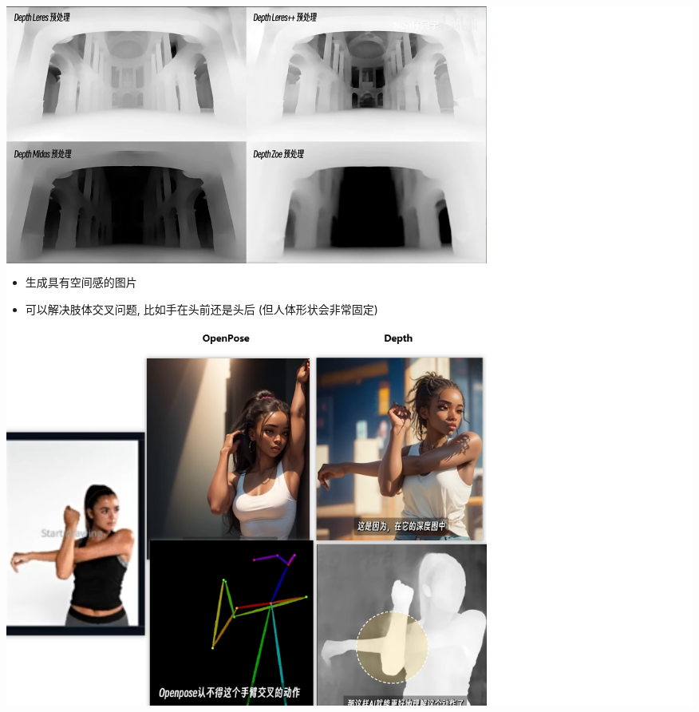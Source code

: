 <img src="..\..\img\SD\ControlNet_depth.png" width="70%" height="70%" align="middle">

- 生成具有空间感的图片

- 可以解决肢体交叉问题, 比如手在头前还是头后 (但人体形状会非常固定)
<img src="..\..\img\SD\ControlNet_Depth解决肢体交叠问题.png" width="70%" height="70%" align="middle">
